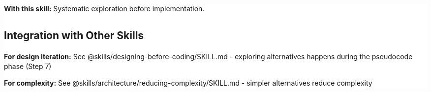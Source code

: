 **With this skill:** Systematic exploration before implementation.

## Integration with Other Skills

**For design iteration:** See @skills/designing-before-coding/SKILL.md - exploring alternatives happens during the pseudocode phase (Step 7)

**For complexity:** See @skills/architecture/reducing-complexity/SKILL.md - simpler alternatives reduce complexity
